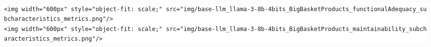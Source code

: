 	<img width="600px" style="object-fit: scale;" src="img/base-llm_llama-3-8b-4bits_BigBasketProducts_functionalAdequacy_subcharacteristics_metrics.png"/>
	<img width="600px" style="object-fit: scale;" src="img/base-llm_llama-3-8b-4bits_BigBasketProducts_maintainability_subcharacteristics_metrics.png"/>